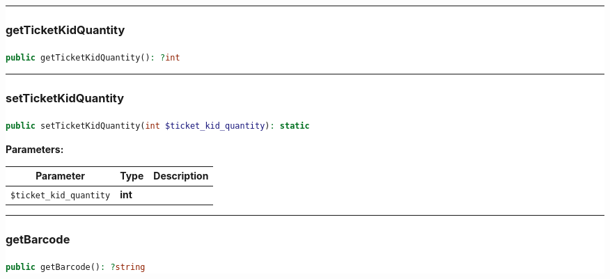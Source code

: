 



***

### getTicketKidQuantity



```php
public getTicketKidQuantity(): ?int
```












***

### setTicketKidQuantity



```php
public setTicketKidQuantity(int $ticket_kid_quantity): static
```








**Parameters:**

| Parameter | Type | Description |
|-----------|------|-------------|
| `$ticket_kid_quantity` | **int** |  |





***

### getBarcode



```php
public getBarcode(): ?string
```











